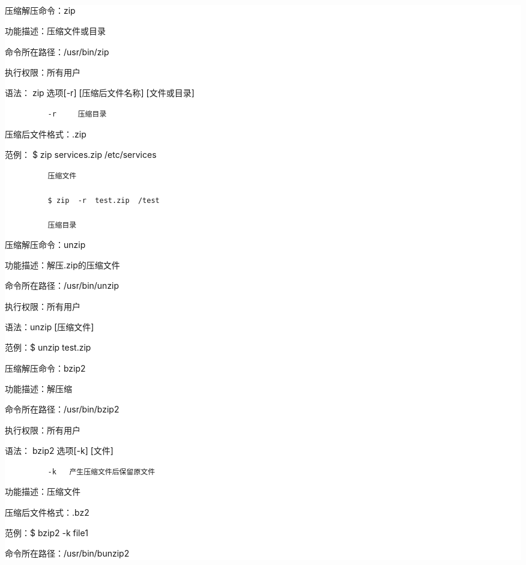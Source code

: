 

压缩解压命令：zip

功能描述：压缩文件或目录



命令所在路径：/usr/bin/zip

执行权限：所有用户

语法：    zip  选项[-r]  [压缩后文件名称]  [文件或目录]

              -r     压缩目录

压缩后文件格式：.zip

范例：    $ zip  services.zip  /etc/services

              压缩文件

              $ zip  -r  test.zip  /test

              压缩目录





压缩解压命令：unzip

功能描述：解压.zip的压缩文件



命令所在路径：/usr/bin/unzip

执行权限：所有用户

语法：unzip  [压缩文件]

范例：$ unzip test.zip





压缩解压命令：bzip2

功能描述：解压缩



命令所在路径：/usr/bin/bzip2

执行权限：所有用户

语法：    bzip2  选项[-k] [文件]

              -k   产生压缩文件后保留原文件

功能描述：压缩文件

压缩后文件格式：.bz2

范例：$ bzip2 -k file1

命令所在路径：/usr/bin/bunzip2
